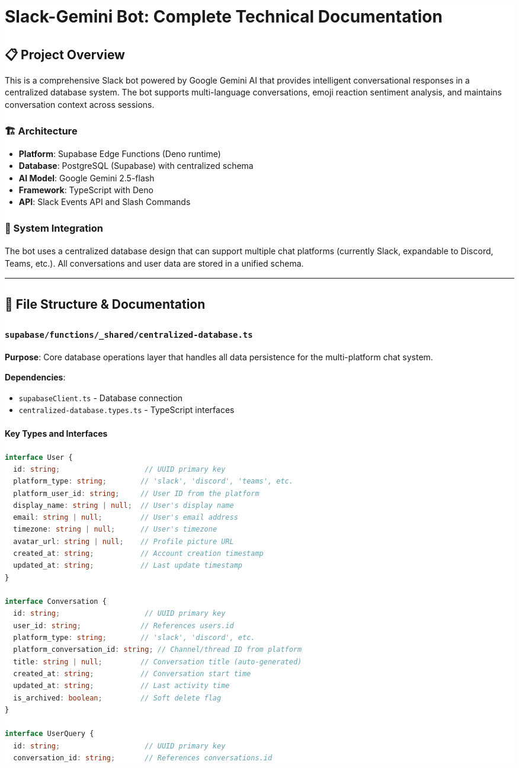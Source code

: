 # Slack-Gemini Bot: Complete Technical Documentation

## 📋 Project Overview

This is a comprehensive Slack bot powered by Google Gemini AI that provides intelligent conversational responses in a centralized database system. The bot supports multi-language conversations, emoji reaction sentiment analysis, and maintains conversation context across sessions.

### 🏗️ Architecture
- **Platform**: Supabase Edge Functions (Deno runtime)
- **Database**: PostgreSQL (Supabase) with centralized schema
- **AI Model**: Google Gemini 2.5-flash
- **Framework**: TypeScript with Deno
- **API**: Slack Events API and Slash Commands

### 🔗 System Integration
The bot uses a centralized database design that can support multiple chat platforms (currently Slack, expandable to Discord, Teams, etc.). All conversations and user data are stored in a unified schema.

---

## 📁 File Structure & Documentation

### `supabase/functions/_shared/centralized-database.ts`

**Purpose**: Core database operations layer that handles all data persistence for the multi-platform chat system.

**Dependencies**: 
- `supabaseClient.ts` - Database connection
- `centralized-database.types.ts` - TypeScript interfaces

#### Key Types and Interfaces

```typescript
interface User {
  id: string;                    // UUID primary key
  platform_type: string;        // 'slack', 'discord', 'teams', etc.
  platform_user_id: string;     // User ID from the platform
  display_name: string | null;  // User's display name
  email: string | null;         // User's email address
  timezone: string | null;      // User's timezone
  avatar_url: string | null;    // Profile picture URL
  created_at: string;           // Account creation timestamp
  updated_at: string;           // Last update timestamp
}

interface Conversation {
  id: string;                    // UUID primary key
  user_id: string;              // References users.id
  platform_type: string;        // 'slack', 'discord', etc.
  platform_conversation_id: string; // Channel/thread ID from platform
  title: string | null;         // Conversation title (auto-generated)
  created_at: string;           // Conversation start time
  updated_at: string;           // Last activity time
  is_archived: boolean;         // Soft delete flag
}

interface UserQuery {
  id: string;                    // UUID primary key
  conversation_id: string;       // References conversations.id
```